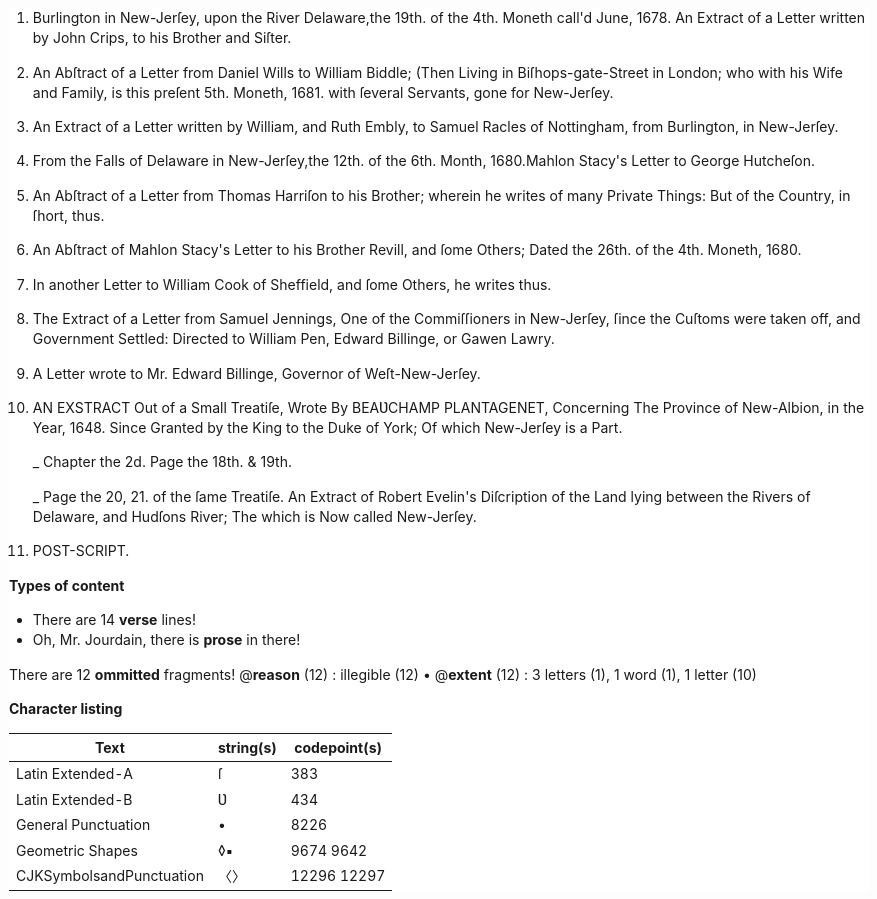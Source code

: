 1. Burlington in New-Jerſey, upon the River Delaware,the 19th. of the 4th. Moneth call'd June, 1678.
An Extract of a Letter written by John Crips, to his Brother and Siſter.

1. An Abſtract of a Letter from Daniel Wills to William Biddle; (Then Living in Biſhops-gate-Street in London; who with his Wife and Family, is this preſent
5th. Moneth, 1681.
with ſeveral Servants, gone for New-Jerſey.

1. An Extract of a Letter written by William, and Ruth Embly, to Samuel Racles of Nottingham, from Burlington, in New-Jerſey.

1. From the Falls of Delaware in New-Jerſey,the 12th. of the 6th. Month, 1680.Mahlon Stacy's Letter to George Hutcheſon.

1. An Abſtract of a Letter from Thomas Harriſon to his Brother; wherein he writes of many Private Things: But of the Country, in ſhort, thus.

1. An Abſtract of Mahlon Stacy's Letter to his Brother Revill, and ſome Others;
Dated the 26th. of the 4th. Moneth, 1680.

1. In another Letter to William Cook of Sheffield, and ſome Others, he writes thus.

1. The Extract of a Letter from Samuel Jennings, One of the Commiſſioners in New-Jerſey, ſince the Cuſtoms were taken off, and Government Settled: Directed to William Pen, Edward Billinge, or Gawen Lawry.

1. A Letter wrote to Mr. Edward Billinge, Governor of Weſt-New-Jerſey.

1. AN EXSTRACT Out of a Small Treatiſe, Wrote By BEAƲCHAMP PLANTAGENET, Concerning The Province of New-Albion, in the Year, 1648. Since Granted by the King to the Duke of York; Of which New-Jerſey is a Part.

    _ Chapter the 2d. Page the 18th. & 19th.

    _ Page the 20, 21. of the ſame Treatiſe. An Extract of Robert Evelin's Diſcription of the Land lying between the Rivers of Delaware, and Hudſons River; The which is Now called New-Jerſey.

1. POST-SCRIPT.

**Types of content**

  * There are 14 **verse** lines!
  * Oh, Mr. Jourdain, there is **prose** in there!

There are 12 **ommitted** fragments! 
 @__reason__ (12) : illegible (12)  •  @__extent__ (12) : 3 letters (1), 1 word (1), 1 letter (10)

**Character listing**


|Text|string(s)|codepoint(s)|
|---|---|---|
|Latin Extended-A|ſ|383|
|Latin Extended-B|Ʋ|434|
|General Punctuation|•|8226|
|Geometric Shapes|◊▪|9674 9642|
|CJKSymbolsandPunctuation|〈〉|12296 12297|
